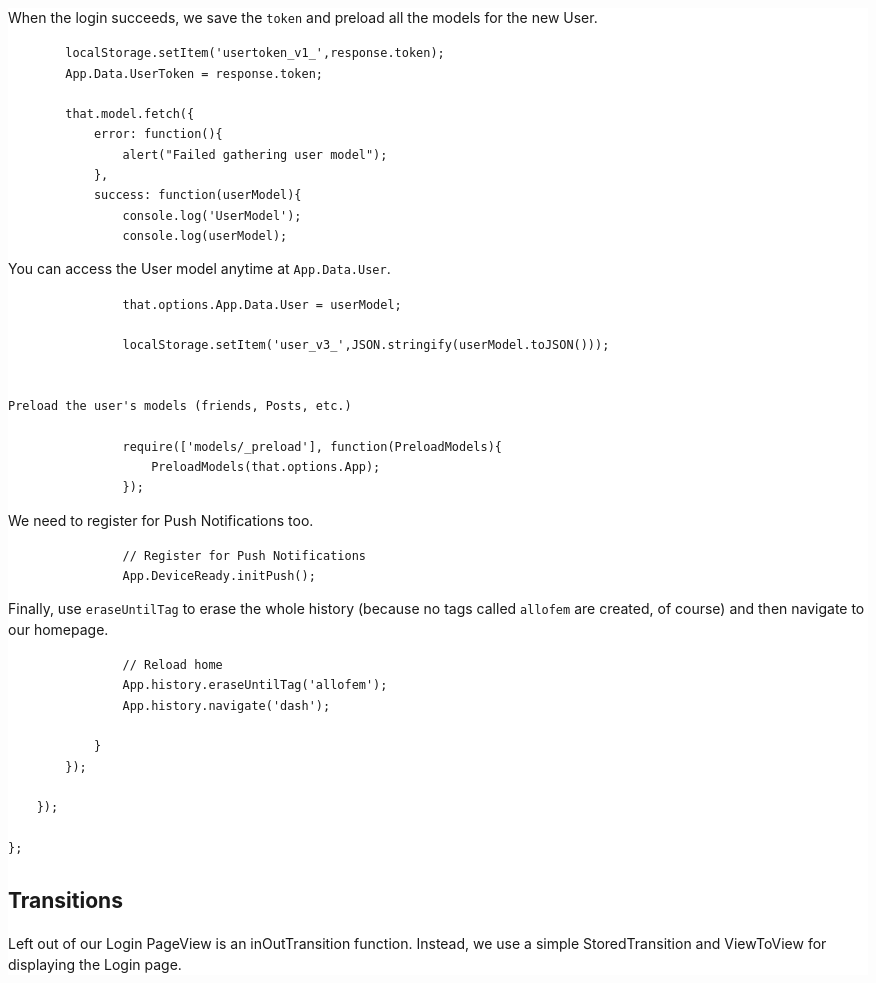 When the login succeeds, we save the `token` and preload all the models for the new User.


            localStorage.setItem('usertoken_v1_',response.token);
            App.Data.UserToken = response.token;

            that.model.fetch({
                error: function(){
                    alert("Failed gathering user model");
                },
                success: function(userModel){
                    console.log('UserModel');
                    console.log(userModel);

You can access the User model anytime at `App.Data.User`.

                    that.options.App.Data.User = userModel;

                    localStorage.setItem('user_v3_',JSON.stringify(userModel.toJSON()));


    Preload the user's models (friends, Posts, etc.)

                    require(['models/_preload'], function(PreloadModels){
                        PreloadModels(that.options.App);
                    });

We need to register for Push Notifications too.

                    // Register for Push Notifications
                    App.DeviceReady.initPush();

Finally, use `eraseUntilTag` to erase the whole history (because no tags called `allofem` are created, of course) and then navigate to our homepage.

                    // Reload home
                    App.history.eraseUntilTag('allofem');
                    App.history.navigate('dash');

                }
            });

        });

    };



## Transitions

Left out of our Login PageView is an inOutTransition function. Instead, we use a simple StoredTransition and ViewToView for displaying the Login page.



